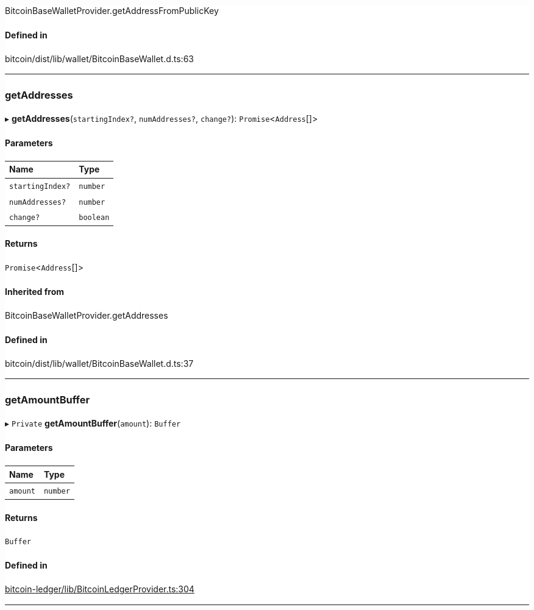 BitcoinBaseWalletProvider.getAddressFromPublicKey

#### Defined in

bitcoin/dist/lib/wallet/BitcoinBaseWallet.d.ts:63

___

### getAddresses

▸ **getAddresses**(`startingIndex?`, `numAddresses?`, `change?`): `Promise`<`Address`[]\>

#### Parameters

| Name | Type |
| :------ | :------ |
| `startingIndex?` | `number` |
| `numAddresses?` | `number` |
| `change?` | `boolean` |

#### Returns

`Promise`<`Address`[]\>

#### Inherited from

BitcoinBaseWalletProvider.getAddresses

#### Defined in

bitcoin/dist/lib/wallet/BitcoinBaseWallet.d.ts:37

___

### getAmountBuffer

▸ `Private` **getAmountBuffer**(`amount`): `Buffer`

#### Parameters

| Name | Type |
| :------ | :------ |
| `amount` | `number` |

#### Returns

`Buffer`

#### Defined in

[bitcoin-ledger/lib/BitcoinLedgerProvider.ts:304](https://github.com/liquality/chainabstractionlayer/blob/c190aa67/packages/bitcoin-ledger/lib/BitcoinLedgerProvider.ts#L304)

___

